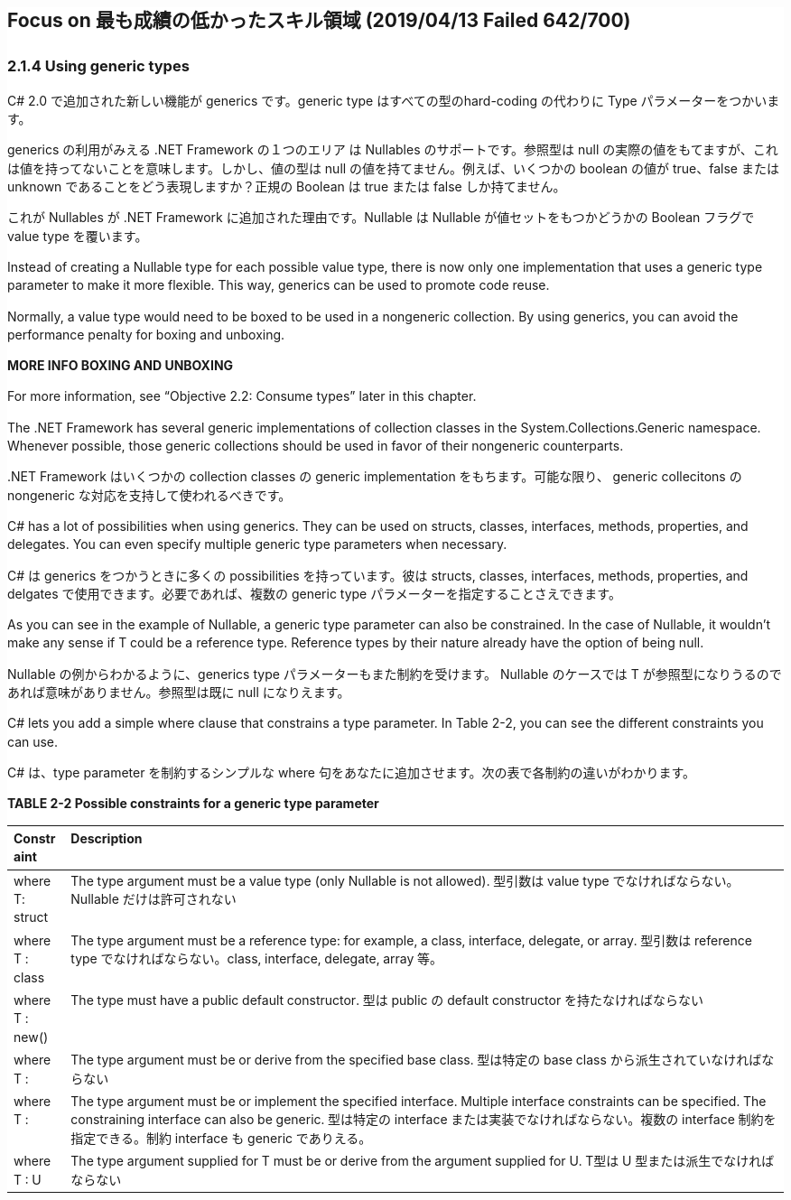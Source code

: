 
## Focus on 最も成績の低かったスキル領域 (2019/04/13 Failed 642/700)


### 2.1.4 Using generic types

C# 2.0 で追加された新しい機能が generics です。generic type はすべての型のhard-coding の代わりに Type パラメーターをつかいます。

generics の利用がみえる .NET Framework の１つのエリア は Nullables のサポートです。参照型は null の実際の値をもてますが、これは値を持ってないことを意味します。しかし、値の型は null の値を持てません。例えば、いくつかの boolean の値が true、false または unknown であることをどう表現しますか？正規の Boolean は true または false しか持てません。

これが Nullables が .NET Framework に追加された理由です。Nullable は Nullable が値セットをもつかどうかの Boolean フラグでvalue type を覆います。

Instead of creating a Nullable type for each possible value type, there is now only one implementation that uses a generic type parameter to make it more flexible. This way, generics can be used to promote code reuse.

Normally, a value type would need to be boxed to be used in a nongeneric collection. By using generics, you can avoid the performance penalty for boxing and unboxing.

**MORE INFO BOXING AND UNBOXING**

For more information, see “Objective 2.2: Consume types” later in this chapter.

The .NET Framework has several generic implementations of collection classes in the System.Collections.Generic namespace. Whenever possible, those generic collections should be used in favor of their nongeneric counterparts.

.NET Framework はいくつかの collection classes の generic implementation をもちます。可能な限り、 generic collecitons の nongeneric な対応を支持して使われるべきです。

C# has a lot of possibilities when using generics. They can be used on structs, classes, interfaces, methods, properties, and delegates. You can even specify multiple generic type parameters when necessary.

C# は generics をつかうときに多くの possibilities を持っています。彼は structs, classes, interfaces, methods, properties, and delgates で使用できます。必要であれば、複数の generic type パラメーターを指定することさえできます。

As you can see in the example of Nullable<T>, a generic type parameter can also be constrained. In the case of Nullable<T>, it wouldn’t make any sense if T could be a reference type. Reference types by their nature already have the option of being null.

Nullable<T> の例からわかるように、generics type パラメーターもまた制約を受けます。 Nullable<T> のケースでは T が参照型になりうるのであれば意味がありません。参照型は既に null になりえます。

C# lets you add a simple where clause that constrains a type parameter. In Table 2-2, you can see the different constraints you can use.

C# は、type parameter を制約するシンプルな where 句をあなたに追加させます。次の表で各制約の違いがわかります。

**TABLE 2-2 Possible constraints for a generic type parameter**

| Constraint | Description |
|:--|:--|
| where T: struct | The type argument must be a value type (only Nullable is not allowed). 型引数は value type でなければならない。Nullable だけは許可されない |
| where T : class | The type argument must be a reference type: for example, a class, interface, delegate, or array. 型引数は reference type でなければならない。class, interface, delegate, array 等。 |
| where T : new() | The type must have a public default constructor. 型は public の default constructor を持たなければならない |
| where T : <base class name> | The type argument must be or derive from the specified base class. 型は特定の base class から派生されていなければならない |
| where T : <interface name> | The type argument must be or implement the specified interface. Multiple interface constraints can be specified. The constraining interface can also be generic. 型は特定の interface または実装でなければならない。複数の interface 制約を指定できる。制約 interface も generic でありえる。 |
| where T : U | The type argument supplied for T must be or derive from the argument supplied for U. T型は U 型または派生でなければならない  |
